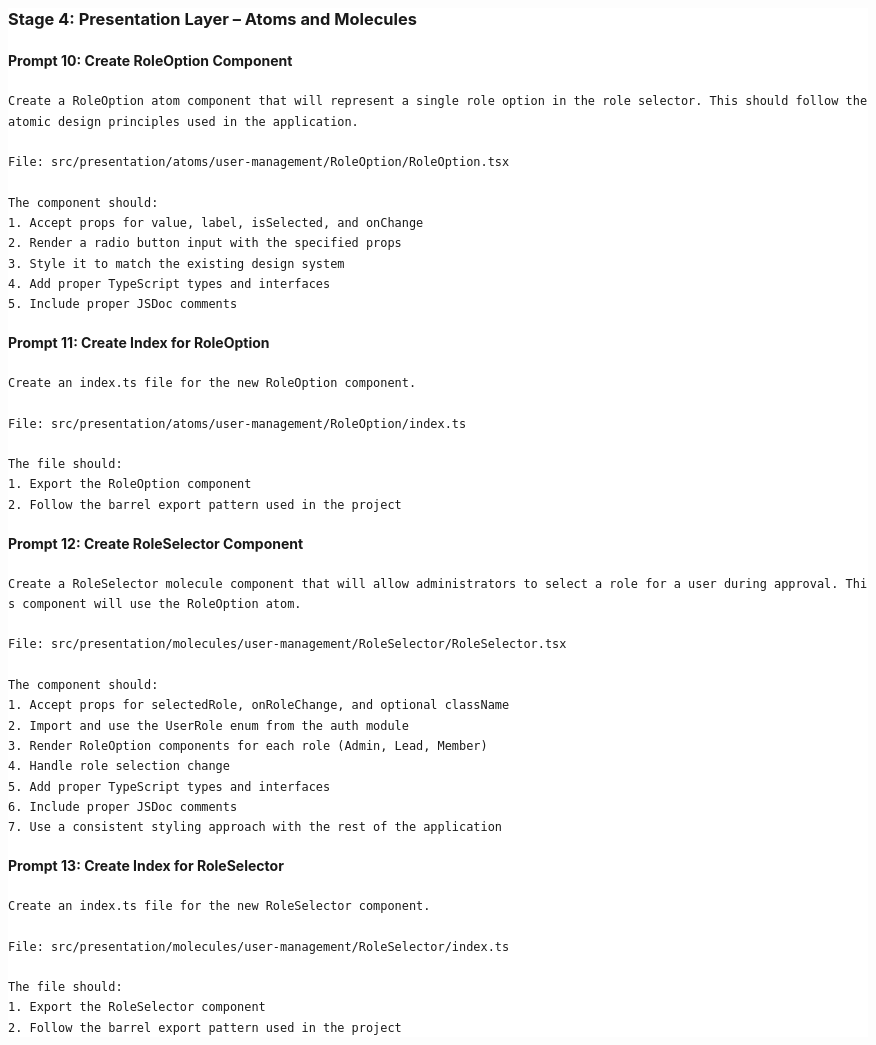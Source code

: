 ### Stage 4: Presentation Layer – Atoms and Molecules

#### Prompt 10: Create RoleOption Component

```text
Create a RoleOption atom component that will represent a single role option in the role selector. This should follow the atomic design principles used in the application.

File: src/presentation/atoms/user-management/RoleOption/RoleOption.tsx

The component should:
1. Accept props for value, label, isSelected, and onChange
2. Render a radio button input with the specified props
3. Style it to match the existing design system
4. Add proper TypeScript types and interfaces
5. Include proper JSDoc comments
```

#### Prompt 11: Create Index for RoleOption

```text
Create an index.ts file for the new RoleOption component.

File: src/presentation/atoms/user-management/RoleOption/index.ts

The file should:
1. Export the RoleOption component
2. Follow the barrel export pattern used in the project
```

#### Prompt 12: Create RoleSelector Component

```text
Create a RoleSelector molecule component that will allow administrators to select a role for a user during approval. This component will use the RoleOption atom.

File: src/presentation/molecules/user-management/RoleSelector/RoleSelector.tsx

The component should:
1. Accept props for selectedRole, onRoleChange, and optional className
2. Import and use the UserRole enum from the auth module
3. Render RoleOption components for each role (Admin, Lead, Member)
4. Handle role selection change
5. Add proper TypeScript types and interfaces
6. Include proper JSDoc comments
7. Use a consistent styling approach with the rest of the application
```

#### Prompt 13: Create Index for RoleSelector

```text
Create an index.ts file for the new RoleSelector component.

File: src/presentation/molecules/user-management/RoleSelector/index.ts

The file should:
1. Export the RoleSelector component
2. Follow the barrel export pattern used in the project
```
